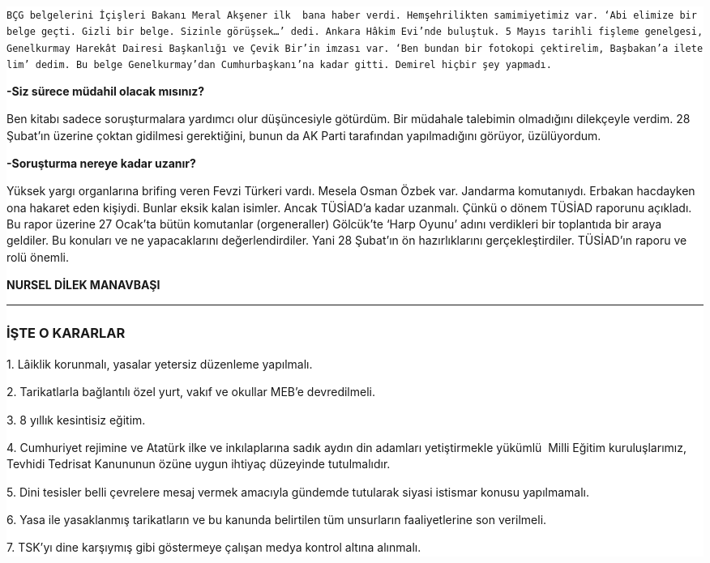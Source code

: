     BÇG belgelerini İçişleri Bakanı Meral Akşener ilk  bana haber verdi. Hemşehrilikten samimiyetimiz var. ‘Abi elimize bir belge geçti. Gizli bir belge. Sizinle görüşsek…’ dedi. Ankara Hâkim Evi’nde buluştuk. 5 Mayıs tarihli fişleme genelgesi, Genelkurmay Harekât Dairesi Başkanlığı ve Çevik Bir’in imzası var. ‘Ben bundan bir fotokopi çektirelim, Başbakan’a iletelim’ dedim. Bu belge Genelkurmay’dan Cumhurbaşkanı’na kadar gitti. Demirel hiçbir şey yapmadı.
   </p>
   <p>
    <strong>
     -Siz sürece müdahil olacak mısınız?
    </strong>
   </p>
   <p>
    Ben kitabı sadece soruşturmalara yardımcı olur düşüncesiyle götürdüm. Bir müdahale talebimin olmadığını dilekçeyle verdim. 28 Şubat’ın üzerine çoktan gidilmesi gerektiğini, bunun da AK Parti tarafından yapılmadığını görüyor, üzülüyordum.
   </p>
   <p>
    <strong>
     -Soruşturma nereye kadar uzanır?
    </strong>
   </p>
   <p>
    Yüksek yargı organlarına brifing veren Fevzi Türkeri vardı. Mesela Osman Özbek var. Jandarma komutanıydı. Erbakan hacdayken ona hakaret eden kişiydi. Bunlar eksik kalan isimler. Ancak TÜSİAD’a kadar uzanmalı. Çünkü o dönem TÜSİAD raporunu açıkladı. Bu rapor üzerine 27 Ocak’ta bütün komutanlar (orgeneraller) Gölcük’te ‘Harp Oyunu’ adını verdikleri bir toplantıda bir araya geldiler. Bu konuları ve ne yapacaklarını değerlendirdiler. Yani 28 Şubat’ın ön hazırlıklarını gerçekleştirdiler. TÜSİAD’ın raporu ve rolü önemli.
   </p>
   <p>
    <strong>
     NURSEL DİLEK MANAVBAŞI
    </strong>
   </p>
   <hr/>
   <h3>
    <span>
     İŞTE O KARARLAR
    </span>
   </h3>
   <p>
    1. Lâiklik korunmalı, yasalar yetersiz düzenleme yapılmalı.
   </p>
   <p>
    2. Tarikatlarla bağlantılı özel yurt, vakıf ve okullar MEB’e devredilmeli.
   </p>
   <p>
    3. 8 yıllık kesintisiz eğitim.
   </p>
   <p>
    4. Cumhuriyet rejimine ve Atatürk ilke ve inkılaplarına sadık aydın din adamları yetiştirmekle yükümlü  Milli Eğitim kuruluşlarımız, Tevhidi Tedrisat Kanununun özüne uygun ihtiyaç düzeyinde tutulmalıdır.
   </p>
   <p>
    5. Dini tesisler belli çevrelere mesaj vermek amacıyla gündemde tutularak siyasi istismar konusu yapılmamalı.
   </p>
   <p>
    6. Yasa ile yasaklanmış tarikatların ve bu kanunda belirtilen tüm unsurların faaliyetlerine son verilmeli.
   </p>
   <p>
    7. TSK’yı dine karşıymış gibi göstermeye çalışan medya kontrol altına alınmalı.